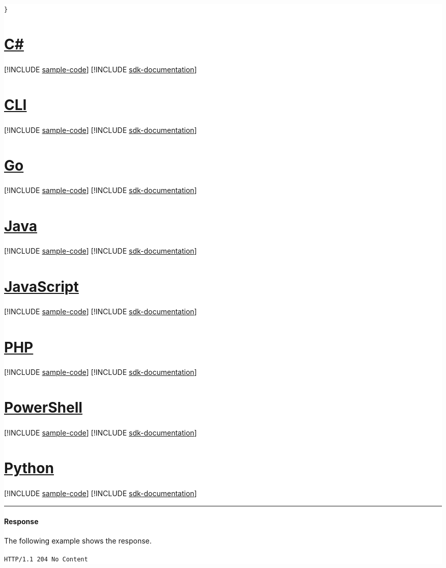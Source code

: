 ``` http
}
```

# [C#](#tab/csharp)
[!INCLUDE [sample-code](../includes/snippets/csharp/create-virtualeventregistration-application-csharp-snippets.md)]
[!INCLUDE [sdk-documentation](../includes/snippets/snippets-sdk-documentation-link.md)]

# [CLI](#tab/cli)
[!INCLUDE [sample-code](../includes/snippets/cli/create-virtualeventregistration-application-cli-snippets.md)]
[!INCLUDE [sdk-documentation](../includes/snippets/snippets-sdk-documentation-link.md)]

# [Go](#tab/go)
[!INCLUDE [sample-code](../includes/snippets/go/create-virtualeventregistration-application-go-snippets.md)]
[!INCLUDE [sdk-documentation](../includes/snippets/snippets-sdk-documentation-link.md)]

# [Java](#tab/java)
[!INCLUDE [sample-code](../includes/snippets/java/create-virtualeventregistration-application-java-snippets.md)]
[!INCLUDE [sdk-documentation](../includes/snippets/snippets-sdk-documentation-link.md)]

# [JavaScript](#tab/javascript)
[!INCLUDE [sample-code](../includes/snippets/javascript/create-virtualeventregistration-application-javascript-snippets.md)]
[!INCLUDE [sdk-documentation](../includes/snippets/snippets-sdk-documentation-link.md)]

# [PHP](#tab/php)
[!INCLUDE [sample-code](../includes/snippets/php/create-virtualeventregistration-application-php-snippets.md)]
[!INCLUDE [sdk-documentation](../includes/snippets/snippets-sdk-documentation-link.md)]

# [PowerShell](#tab/powershell)
[!INCLUDE [sample-code](../includes/snippets/powershell/create-virtualeventregistration-application-powershell-snippets.md)]
[!INCLUDE [sdk-documentation](../includes/snippets/snippets-sdk-documentation-link.md)]

# [Python](#tab/python)
[!INCLUDE [sample-code](../includes/snippets/python/create-virtualeventregistration-application-python-snippets.md)]
[!INCLUDE [sdk-documentation](../includes/snippets/snippets-sdk-documentation-link.md)]

---

#### Response
The following example shows the response.


``` http
HTTP/1.1 204 No Content
```
